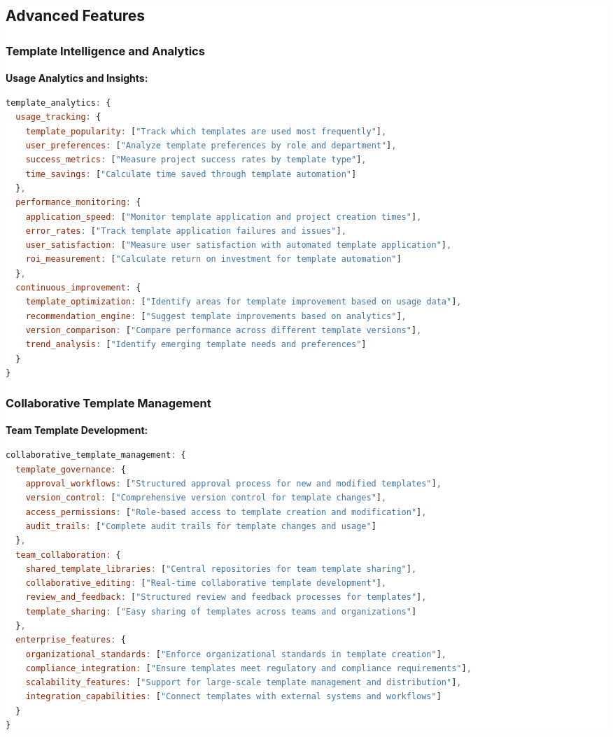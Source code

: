 ## Advanced Features

### Template Intelligence and Analytics

**Usage Analytics and Insights:**
```javascript
template_analytics: {
  usage_tracking: {
    template_popularity: ["Track which templates are used most frequently"],
    user_preferences: ["Analyze template preferences by role and department"],
    success_metrics: ["Measure project success rates by template type"],
    time_savings: ["Calculate time saved through template automation"]
  },
  performance_monitoring: {
    application_speed: ["Monitor template application and project creation times"],
    error_rates: ["Track template application failures and issues"],
    user_satisfaction: ["Measure user satisfaction with automated template application"],
    roi_measurement: ["Calculate return on investment for template automation"]
  },
  continuous_improvement: {
    template_optimization: ["Identify areas for template improvement based on usage data"],
    recommendation_engine: ["Suggest template improvements based on analytics"],
    version_comparison: ["Compare performance across different template versions"],
    trend_analysis: ["Identify emerging template needs and preferences"]
  }
}
```

### Collaborative Template Management

**Team Template Development:**
```javascript
collaborative_template_management: {
  template_governance: {
    approval_workflows: ["Structured approval process for new and modified templates"],
    version_control: ["Comprehensive version control for template changes"],
    access_permissions: ["Role-based access to template creation and modification"],
    audit_trails: ["Complete audit trails for template changes and usage"]
  },
  team_collaboration: {
    shared_template_libraries: ["Central repositories for team template sharing"],
    collaborative_editing: ["Real-time collaborative template development"],
    review_and_feedback: ["Structured review and feedback processes for templates"],
    template_sharing: ["Easy sharing of templates across teams and organizations"]
  },
  enterprise_features: {
    organizational_standards: ["Enforce organizational standards in template creation"],
    compliance_integration: ["Ensure templates meet regulatory and compliance requirements"],
    scalability_features: ["Support for large-scale template management and distribution"],
    integration_capabilities: ["Connect templates with external systems and workflows"]
  }
}
```

